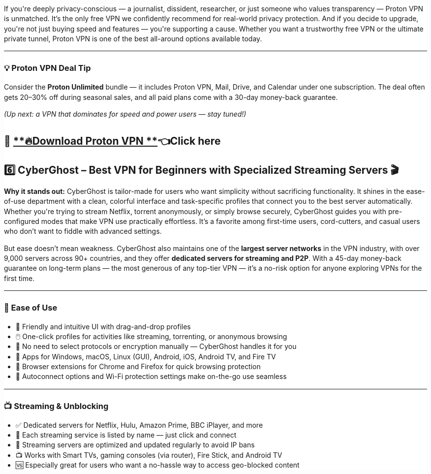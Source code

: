 <p>If you're deeply privacy-conscious — a journalist, dissident, researcher, or just someone who values transparency — Proton VPN is unmatched. It’s the only free VPN we confidently recommend for real-world privacy protection. And if you decide to upgrade, you're not just buying speed and features — you're supporting a cause. Whether you want a trustworthy free VPN or the ultimate private tunnel, Proton VPN is one of the best all-around options available today.</p>



<hr>

<h3>💡 Proton VPN Deal Tip</h3>

<p>Consider the <strong>Proton Unlimited</strong> bundle — it includes Proton VPN, Mail, Drive, and Calendar under one subscription. The deal often gets 20–30% off during seasonal sales, and all paid plans come with a 30-day money-back guarantee.</p>

<p><em>(Up next: a VPN that dominates for speed and power users — stay tuned!)</em></p>

## 🚀 [**🔥Download Proton VPN **](https://tinyurl.com/freevpn100off)👈Click here
<h2>6️⃣ CyberGhost – Best VPN for Beginners with Specialized Streaming Servers 🎬</h2>

<p><strong>Why it stands out:</strong> CyberGhost is tailor-made for users who want simplicity without sacrificing functionality. It shines in the ease-of-use department with a clean, colorful interface and task-specific profiles that connect you to the best server automatically. Whether you're trying to stream Netflix, torrent anonymously, or simply browse securely, CyberGhost guides you with pre-configured modes that make VPN use practically effortless. It’s a favorite among first-time users, cord-cutters, and casual users who don’t want to fiddle with advanced settings.</p>

<p>But ease doesn’t mean weakness. CyberGhost also maintains one of the <strong>largest server networks</strong> in the VPN industry, with over 9,000 servers across 90+ countries, and they offer <strong>dedicated servers for streaming and P2P</strong>. With a 45-day money-back guarantee on long-term plans — the most generous of any top-tier VPN — it’s a no-risk option for anyone exploring VPNs for the first time.</p>

<hr>

<h3>📱 Ease of Use</h3>
<ul>
  <li>🎨 Friendly and intuitive UI with drag-and-drop profiles</li>
  <li>🖱️ One-click profiles for activities like streaming, torrenting, or anonymous browsing</li>
  <li>🧠 No need to select protocols or encryption manually — CyberGhost handles it for you</li>
  <li>📲 Apps for Windows, macOS, Linux (GUI), Android, iOS, Android TV, and Fire TV</li>
  <li>🧩 Browser extensions for Chrome and Firefox for quick browsing protection</li>
  <li>🚀 Autoconnect options and Wi-Fi protection settings make on-the-go use seamless</li>
</ul>

<hr>

<h3>📺 Streaming & Unblocking</h3>
<ul>
  <li>✅ Dedicated servers for Netflix, Hulu, Amazon Prime, BBC iPlayer, and more</li>
  <li>🎯 Each streaming service is listed by name — just click and connect</li>
  <li>📡 Streaming servers are optimized and updated regularly to avoid IP bans</li>
  <li>📺 Works with Smart TVs, gaming consoles (via router), Fire Stick, and Android TV</li>
  <li>🆚 Especially great for users who want a no-hassle way to access geo-blocked content</li>
</ul>
